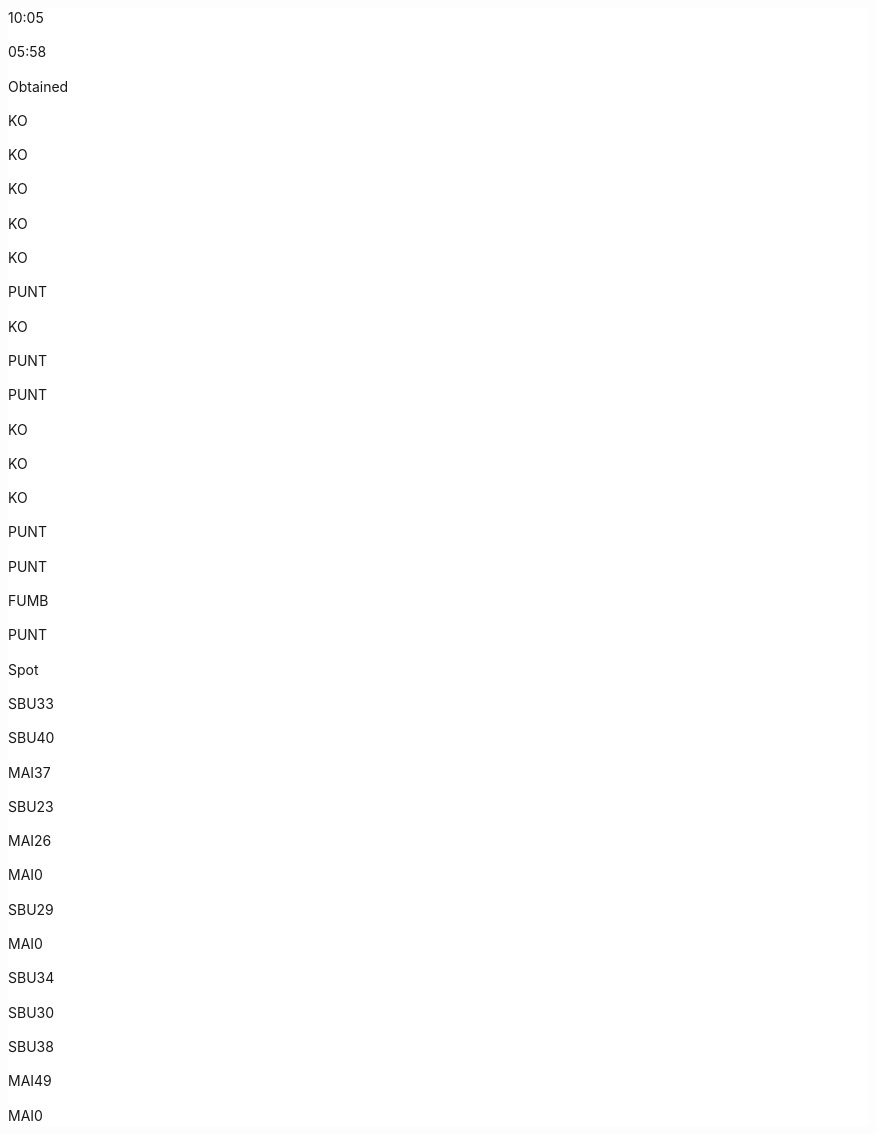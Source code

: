 10:05

05:58

Obtained

KO

KO

KO

KO

KO

PUNT

KO

PUNT

PUNT

KO

KO

KO

PUNT

PUNT

FUMB

PUNT

Spot

SBU33

SBU40

MAI37

SBU23

MAI26

MAI0

SBU29

MAI0

SBU34

SBU30

SBU38

MAI49

MAI0
